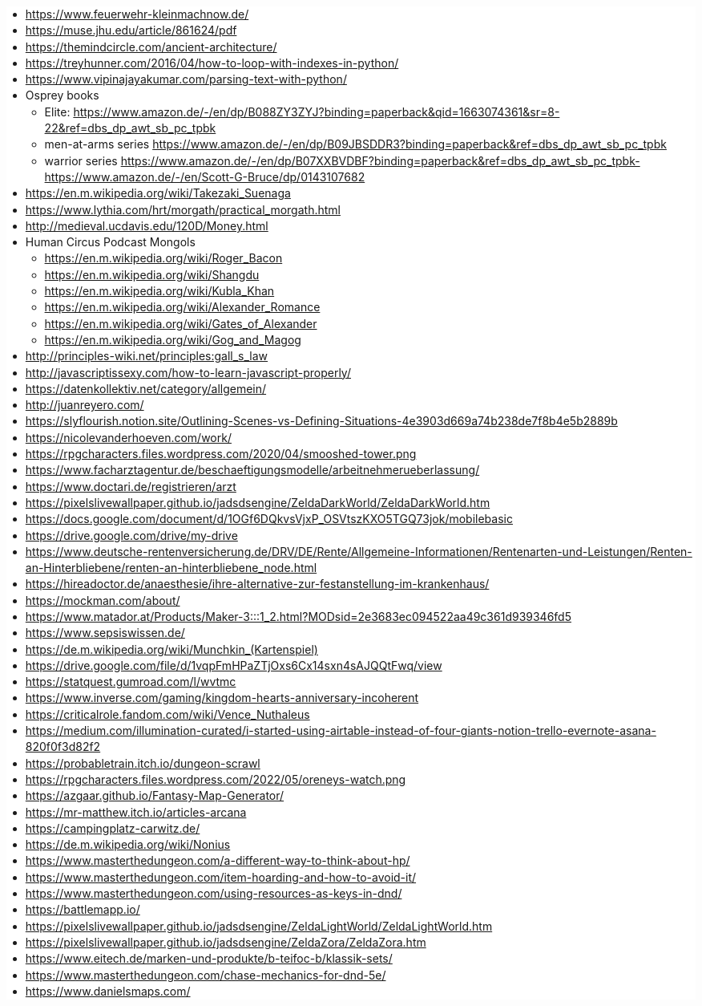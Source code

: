  - https://www.feuerwehr-kleinmachnow.de/
 - https://muse.jhu.edu/article/861624/pdf
 - https://themindcircle.com/ancient-architecture/
 - https://treyhunner.com/2016/04/how-to-loop-with-indexes-in-python/
 - https://www.vipinajayakumar.com/parsing-text-with-python/
 - Osprey books
	- Elite: https://www.amazon.de/-/en/dp/B088ZY3ZYJ?binding=paperback&qid=1663074361&sr=8-22&ref=dbs_dp_awt_sb_pc_tpbk
	- men-at-arms series https://www.amazon.de/-/en/dp/B09JBSDDR3?binding=paperback&ref=dbs_dp_awt_sb_pc_tpbk
	- warrior series https://www.amazon.de/-/en/dp/B07XXBVDBF?binding=paperback&ref=dbs_dp_awt_sb_pc_tpbk- https://www.amazon.de/-/en/Scott-G-Bruce/dp/0143107682
- https://en.m.wikipedia.org/wiki/Takezaki_Suenaga
- https://www.lythia.com/hrt/morgath/practical_morgath.html
- http://medieval.ucdavis.edu/120D/Money.html
- Human Circus Podcast Mongols
	- https://en.m.wikipedia.org/wiki/Roger_Bacon
	- https://en.m.wikipedia.org/wiki/Shangdu
	- https://en.m.wikipedia.org/wiki/Kubla_Khan
	- https://en.m.wikipedia.org/wiki/Alexander_Romance
	- https://en.m.wikipedia.org/wiki/Gates_of_Alexander
	- https://en.m.wikipedia.org/wiki/Gog_and_Magog
- http://principles-wiki.net/principles:gall_s_law
- http://javascriptissexy.com/how-to-learn-javascript-properly/
- https://datenkollektiv.net/category/allgemein/
- http://juanreyero.com/
- https://slyflourish.notion.site/Outlining-Scenes-vs-Defining-Situations-4e3903d669a74b238de7f8b4e5b2889b
- https://nicolevanderhoeven.com/work/
- https://rpgcharacters.files.wordpress.com/2020/04/smooshed-tower.png
- https://www.facharztagentur.de/beschaeftigungsmodelle/arbeitnehmerueberlassung/
- https://www.doctari.de/registrieren/arzt
- https://pixelslivewallpaper.github.io/jadsdsengine/ZeldaDarkWorld/ZeldaDarkWorld.htm
- https://docs.google.com/document/d/1OGf6DQkvsVjxP_OSVtszKXO5TGQ73jok/mobilebasic
- https://drive.google.com/drive/my-drive
- https://www.deutsche-rentenversicherung.de/DRV/DE/Rente/Allgemeine-Informationen/Rentenarten-und-Leistungen/Renten-an-Hinterbliebene/renten-an-hinterbliebene_node.html
- https://hireadoctor.de/anaesthesie/ihre-alternative-zur-festanstellung-im-krankenhaus/
- https://mockman.com/about/
- https://www.matador.at/Products/Maker-3:::1_2.html?MODsid=2e3683ec094522aa49c361d939346fd5
- https://www.sepsiswissen.de/
- https://de.m.wikipedia.org/wiki/Munchkin_(Kartenspiel)
- https://drive.google.com/file/d/1vqpFmHPaZTjOxs6Cx14sxn4sAJQQtFwq/view
- https://statquest.gumroad.com/l/wvtmc
- https://www.inverse.com/gaming/kingdom-hearts-anniversary-incoherent
- https://criticalrole.fandom.com/wiki/Vence_Nuthaleus
- https://medium.com/illumination-curated/i-started-using-airtable-instead-of-four-giants-notion-trello-evernote-asana-820f0f3d82f2
- https://probabletrain.itch.io/dungeon-scrawl
- https://rpgcharacters.files.wordpress.com/2022/05/oreneys-watch.png
- https://azgaar.github.io/Fantasy-Map-Generator/
- https://mr-matthew.itch.io/articles-arcana
- https://campingplatz-carwitz.de/
- https://de.m.wikipedia.org/wiki/Nonius
- https://www.masterthedungeon.com/a-different-way-to-think-about-hp/
- https://www.masterthedungeon.com/item-hoarding-and-how-to-avoid-it/
- https://www.masterthedungeon.com/using-resources-as-keys-in-dnd/
- https://battlemapp.io/
- https://pixelslivewallpaper.github.io/jadsdsengine/ZeldaLightWorld/ZeldaLightWorld.htm
- https://pixelslivewallpaper.github.io/jadsdsengine/ZeldaZora/ZeldaZora.htm
- https://www.eitech.de/marken-und-produkte/b-teifoc-b/klassik-sets/
- https://www.masterthedungeon.com/chase-mechanics-for-dnd-5e/
- https://www.danielsmaps.com/